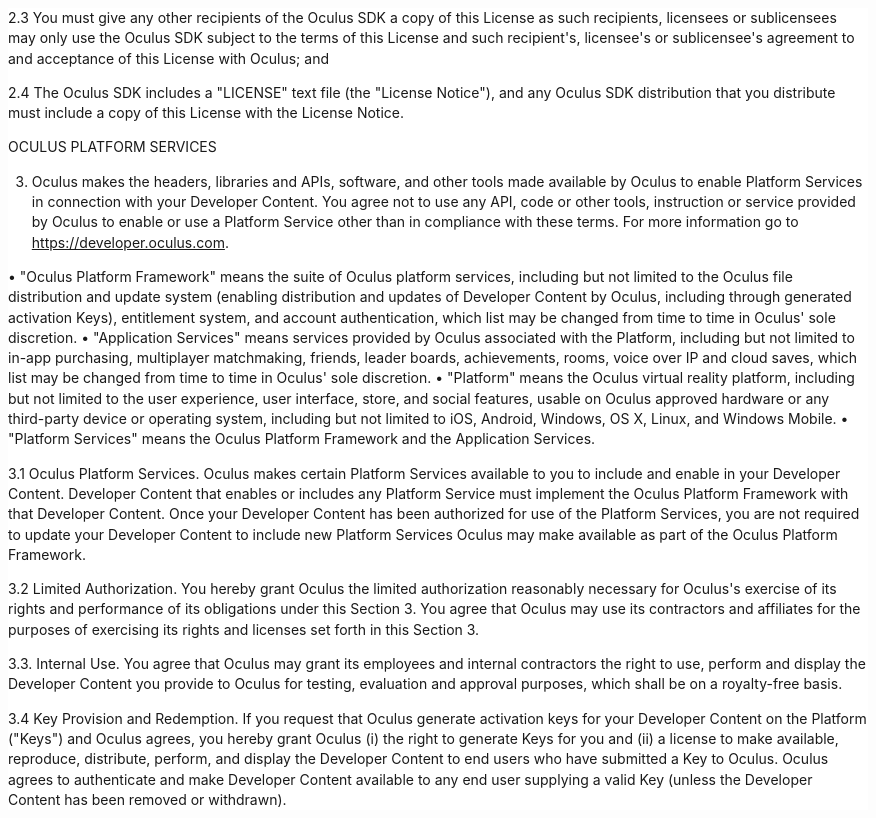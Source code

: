 2.3 You must give any other recipients of the Oculus SDK a copy of this License as such
recipients, licensees or sublicensees may only use the Oculus SDK subject to the terms
of this License and such recipient's, licensee's or sublicensee's agreement to and
acceptance of this License with Oculus; and

2.4 The Oculus SDK includes a "LICENSE" text file (the "License Notice"), and any Oculus
SDK distribution that you distribute must include a copy of this License with the License Notice.

OCULUS PLATFORM SERVICES

3. Oculus makes the headers, libraries and APIs, software, and other tools made available by
Oculus to enable Platform Services in connection with your Developer Content. You agree
not to use any API, code or other tools, instruction or service provided by Oculus to enable
or use a Platform Service other than in compliance with these terms. For more information go
to https://developer.oculus.com.

• "Oculus Platform Framework" means the suite of Oculus platform services, including but not
  limited to the Oculus file distribution and update system (enabling distribution and updates
  of Developer Content by Oculus, including through generated activation Keys), entitlement
  system, and account authentication, which list may be changed from time to time in Oculus'
  sole discretion.
• "Application Services" means services provided by Oculus associated with the Platform,
  including but not limited to in-app purchasing, multiplayer matchmaking, friends, leader boards,
  achievements, rooms, voice over IP and cloud saves, which list may be changed from time to time
  in Oculus' sole discretion.
• "Platform" means the Oculus virtual reality platform, including but not limited to the user
  experience, user interface, store, and social features, usable on Oculus approved hardware or
  any third-party device or operating system, including but not limited to iOS, Android, Windows,
  OS X, Linux, and Windows Mobile.
• "Platform Services" means the Oculus Platform Framework and the Application Services.

3.1 Oculus Platform Services. Oculus makes certain Platform Services available to you to include and
enable in your Developer Content. Developer Content that enables or includes any Platform Service
must implement the Oculus Platform Framework with that Developer Content. Once your Developer
Content has been authorized for use of the Platform Services, you are not required to update your
Developer Content to include new Platform Services Oculus may make available as part of the
Oculus Platform Framework.

3.2 Limited Authorization. You hereby grant Oculus the limited authorization reasonably necessary
for Oculus's exercise of its rights and performance of its obligations under this Section 3.
You agree that Oculus may use its contractors and affiliates for the purposes of exercising
its rights and licenses set forth in this Section 3.

3.3. Internal Use. You agree that Oculus may grant its employees and internal contractors the
right to use, perform and display the Developer Content you provide to Oculus for testing,
evaluation and approval purposes, which shall be on a royalty-free basis.

3.4 Key Provision and Redemption. If you request that Oculus generate activation keys for your
Developer Content on the Platform ("Keys") and Oculus agrees, you hereby grant Oculus (i) the
right to generate Keys for you and (ii) a license to make available, reproduce, distribute,
perform, and display the Developer Content to end users who have submitted a Key to Oculus.
Oculus agrees to authenticate and make Developer Content available to any end user supplying
a valid Key (unless the Developer Content has been removed or withdrawn).

